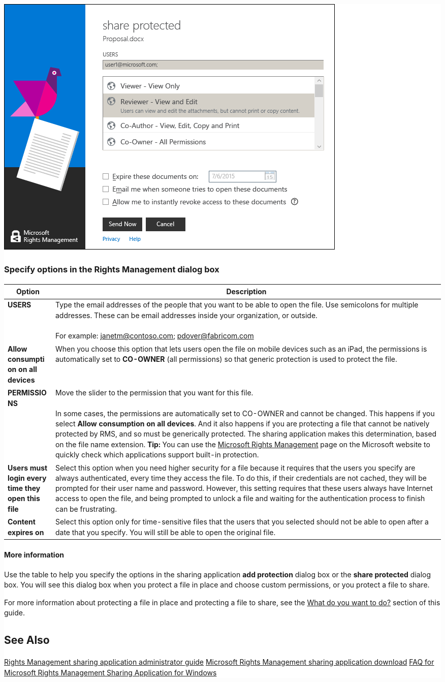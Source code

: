 ![](./media/ADRMS_MSRMSApp_AccessKeys.png)

### <a name="BKMK_SpecifyDialogOptions"></a>Specify options in the Rights Management dialog box

|Option|Description|
|----------|---------------|
|**USERS**|Type the email addresses of the people that you want to be able to open the file. Use semicolons for multiple addresses. These can be email addresses inside your organization, or outside.<br /><br />For example: janetm@contoso.com; pdover@fabricom.com|
|**Allow consumption on all devices**|When you choose this option that lets users open the file on mobile devices such as an iPad, the permissions is automatically set to **CO-OWNER** (all permissions) so that generic protection is used to protect the file.|
|**PERMISSIONS**|Move the slider to the permission that you want for this file.<br /><br />In some cases, the permissions are automatically set to CO-OWNER and cannot be changed. This happens if you select **Allow consumption on all devices**. And it also happens if you are protecting a file that cannot be natively protected by RMS, and so must be generically protected. The sharing application makes this determination, based on the file name extension. **Tip:** You can use the [Microsoft Rights Management](http://go.microsoft.com/fwlink/?LinkId=303970) page on the Microsoft website to quickly check which applications support built-in protection.|
|**Users must login every time they open this file**|Select this option when you need higher security for a file because it requires that the users you specify are always authenticated, every time they access the file. To do this, if their credentials are not cached, they will be prompted for their user name and password. However, this setting requires that these users always have Internet access to open the file, and being prompted to unlock a file and waiting for the authentication process to finish can be frustrating.|
|**Content expires on**|Select this option only for time-sensitive files that the users that you selected should not be able to open after a date that you specify. You will still be able to open the original file.|

#### More information
Use the table to help you specify the options in the sharing application **add protection** dialog box or the **share protected** dialog box. You will see this dialog box when you protect a file in place and choose custom permissions, or you protect a file to share.

For more information about protecting a file in place and protecting a file to share, see the [What do you want to do?](rights-management-sharing-application-user-guide-revision-for-single-topic.md#BKMK_UsingMSRMSApp) section of this guide.

## See Also
[Rights Management sharing application administrator guide](rights-management-sharing-application-administrator-guide.md)
 [Microsoft Rights Management sharing application download](http://go.microsoft.com/fwlink/?LinkId=303970)
 [FAQ for Microsoft Rights Management Sharing Application for Windows](http://go.microsoft.com/fwlink/?LinkId=303971)


